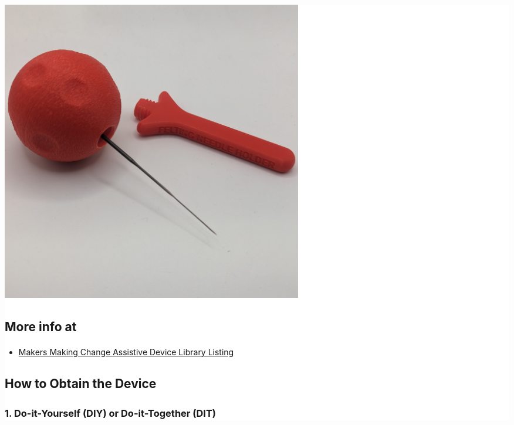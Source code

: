 <img src="Photos/Felting_Needle_Holder.jpg" width="500" alt="A ball-shaped Felting Needle Holder.">

## More info at
- [Makers Making Change Assistive Device Library Listing](https://www.makersmakingchange.com/s/product/felting-needle-holder/01tJR000004E3gVYAS)

## How to Obtain the Device
### 1. Do-it-Yourself (DIY) or Do-it-Together (DIT)
